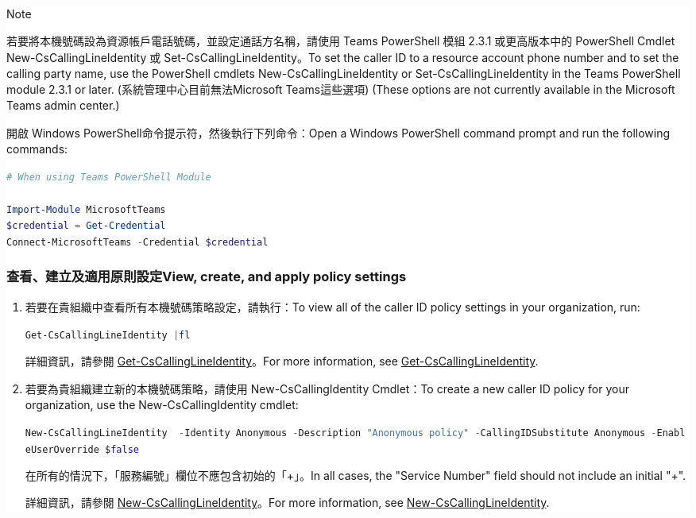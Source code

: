 > [!NOTE]
> <span data-ttu-id="374ab-127">若要將本機號碼設為資源帳戶電話號碼，並設定通話方名稱，請使用 Teams PowerShell 模組 2.3.1 或更高版本中的 PowerShell Cmdlet New-CsCallingLineIdentity 或 Set-CsCallingLineIdentity。</span><span class="sxs-lookup"><span data-stu-id="374ab-127">To set the caller ID to a resource account phone number and to set the calling party name, use the PowerShell cmdlets New-CsCallingLineIdentity or Set-CsCallingLineIdentity in the Teams PowerShell module 2.3.1 or later.</span></span> <span data-ttu-id="374ab-128"> (系統管理中心目前無法Microsoft Teams這些選項) </span><span class="sxs-lookup"><span data-stu-id="374ab-128">(These options are not currently available in the Microsoft Teams admin center.)</span></span> 

<span data-ttu-id="374ab-129">開啟 Windows PowerShell命令提示符，然後執行下列命令：</span><span class="sxs-lookup"><span data-stu-id="374ab-129">Open a Windows PowerShell command prompt and run the following commands:</span></span>

```PowerShell
# When using Teams PowerShell Module

Import-Module MicrosoftTeams
$credential = Get-Credential
Connect-MicrosoftTeams -Credential $credential
``` 

### <a name="view-create-and-apply-policy-settings"></a><span data-ttu-id="374ab-130">查看、建立及適用原則設定</span><span class="sxs-lookup"><span data-stu-id="374ab-130">View, create, and apply policy settings</span></span>

1. <span data-ttu-id="374ab-131">若要在貴組織中查看所有本機號碼策略設定，請執行：</span><span class="sxs-lookup"><span data-stu-id="374ab-131">To view all of the caller ID policy settings in your organization, run:</span></span>

     ```PowerShell
     Get-CsCallingLineIdentity |fl
     ```
   <span data-ttu-id="374ab-132">詳細資訊，請參閱 [Get-CsCallingLineIdentity](/powershell/module/skype/Get-CsCallingLineIdentity)。</span><span class="sxs-lookup"><span data-stu-id="374ab-132">For more information, see [Get-CsCallingLineIdentity](/powershell/module/skype/Get-CsCallingLineIdentity).</span></span>
    
2. <span data-ttu-id="374ab-133">若要為貴組織建立新的本機號碼策略，請使用 New-CsCallingIdentity Cmdlet：</span><span class="sxs-lookup"><span data-stu-id="374ab-133">To create a new caller ID policy for your organization, use the New-CsCallingIdentity cmdlet:</span></span>
    
     ```PowerShell
     New-CsCallingLineIdentity  -Identity Anonymous -Description "Anonymous policy" -CallingIDSubstitute Anonymous -EnableUserOverride $false
     ```
    <span data-ttu-id="374ab-134">在所有的情況下，「服務編號」欄位不應包含初始的「+」。</span><span class="sxs-lookup"><span data-stu-id="374ab-134">In all cases, the "Service Number" field should not include an initial "+".</span></span>

   <span data-ttu-id="374ab-135">詳細資訊，請參閱 [New-CsCallingLineIdentity](/powershell/module/skype/New-CsCallingLineIdentity)。</span><span class="sxs-lookup"><span data-stu-id="374ab-135">For more information, see [New-CsCallingLineIdentity](/powershell/module/skype/New-CsCallingLineIdentity).</span></span>
    